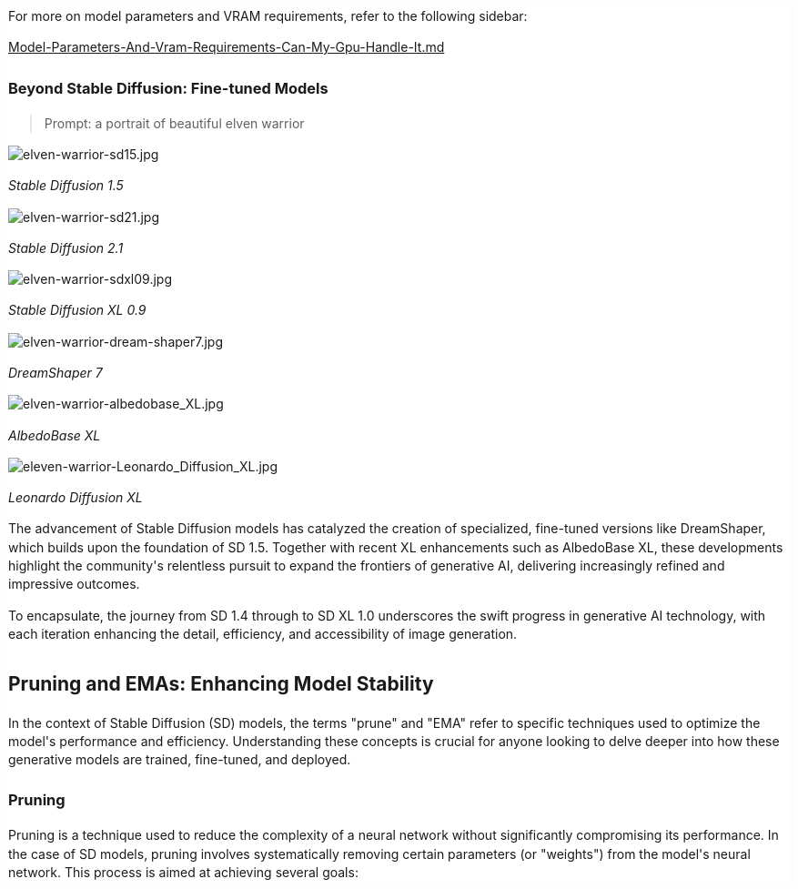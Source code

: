 For more on model parameters and VRAM requirements, refer to the following sidebar:

[Model-Parameters-And-Vram-Requirements-Can-My-Gpu-Handle-It.md](..%2F..%2Fbook%2Fsidebars%2Fmodel-parameters-and-vram-requirements-can-my-gpu-handle-it%2FModel-Parameters-And-Vram-Requirements-Can-My-Gpu-Handle-It.md)

### Beyond Stable Diffusion: Fine-tuned Models

> Prompt: a portrait of beautiful elven warrior

![elven-warrior-sd15.jpg](images%2Felven-warrior-sd15.jpg)

_Stable Diffusion 1.5_

![elven-warrior-sd21.jpg](images%2Felven-warrior-sd21.jpg)

_Stable Diffusion 2.1_

![elven-warrior-sdxl09.jpg](images%2Felven-warrior-sdxl09.jpg)

_Stable Diffusion XL 0.9_

![elven-warrior-dream-shaper7.jpg](images%2Felven-warrior-dream-shaper7.jpg)

_DreamShaper 7_

![elven-warrior-albedobase_XL.jpg](images%2Felven-warrior-albedobase_XL.jpg)

_AlbedoBase XL_

![eleven-warrior-Leonardo_Diffusion_XL.jpg](images%2Feleven-warrior-Leonardo_Diffusion_XL.jpg)

_Leonardo Diffusion XL_

The advancement of Stable Diffusion models has catalyzed the creation of specialized, fine-tuned versions like DreamShaper, which builds upon the foundation of SD 1.5. Together with recent XL enhancements such as AlbedoBase XL, these developments highlight the community's relentless pursuit to expand the frontiers of generative AI, delivering increasingly refined and impressive outcomes.

To encapsulate, the journey from SD 1.4 through to SD XL 1.0 underscores the swift progress in generative AI technology, with each iteration enhancing the detail, efficiency, and accessibility of image generation.

## Pruning and EMAs: Enhancing Model Stability

In the context of Stable Diffusion (SD) models, the terms "prune" and "EMA" refer to specific techniques used to optimize the model's performance and efficiency. Understanding these concepts is crucial for anyone looking to delve deeper into how these generative models are trained, fine-tuned, and deployed. 

### Pruning

Pruning is a technique used to reduce the complexity of a neural network without significantly compromising its performance. In the case of SD models, pruning involves systematically removing certain parameters (or "weights") from the model's neural network. This process is aimed at achieving several goals:
